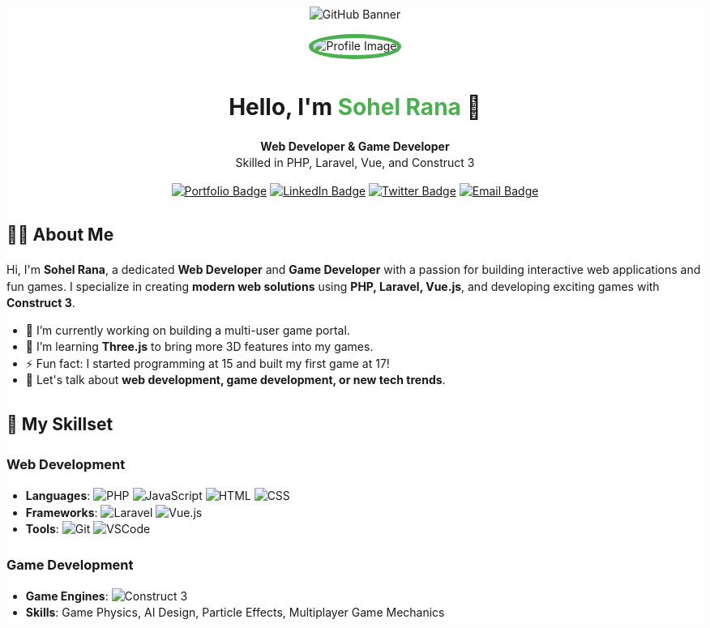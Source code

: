 
<p align="center">
  <img src="https://your-banner-url" alt="GitHub Banner" width="100%" />
</p>


<p align="center">
  <img src="https://your-profile-image-url" alt="Profile Image" width="150" height="150" style="border-radius:50%; border: 5px solid #4CAF50;" />
</p>

<h1 align="center">Hello, I'm <span style="color:#4CAF50;">Sohel Rana</span> 👋</h1>
<p align="center">
  <strong>Web Developer & Game Developer</strong> <br>
  Skilled in PHP, Laravel, Vue, and Construct 3
</p>


<p align="center">
  <a href="https://your-website-url"><img src="https://img.shields.io/badge/Portfolio-4CAF50?style=for-the-badge&logo=About.me&logoColor=white" alt="Portfolio Badge" /></a>
  <a href="https://www.linkedin.com/in/your-linkedin"><img src="https://img.shields.io/badge/LinkedIn-0A66C2?style=for-the-badge&logo=linkedin&logoColor=white" alt="LinkedIn Badge" /></a>
  <a href="https://twitter.com/your-twitter"><img src="https://img.shields.io/badge/Twitter-1DA1F2?style=for-the-badge&logo=twitter&logoColor=white" alt="Twitter Badge" /></a>
  <a href="mailto:your-email@example.com"><img src="https://img.shields.io/badge/Email-D14836?style=for-the-badge&logo=gmail&logoColor=white" alt="Email Badge" /></a>
</p>


## 🧑‍💻 About Me
Hi, I'm **Sohel Rana**, a dedicated **Web Developer** and **Game Developer** with a passion for building interactive web applications and fun games. I specialize in creating **modern web solutions** using **PHP, Laravel, Vue.js**, and developing exciting games with **Construct 3**.

- 🔭 I’m currently working on building a multi-user game portal.
- 🌱 I’m learning **Three.js** to bring more 3D features into my games.
- ⚡ Fun fact: I started programming at 15 and built my first game at 17!
- 💬 Let's talk about **web development, game development, or new tech trends**.


## 🚀 My Skillset
### Web Development
- **Languages**: ![PHP](https://img.shields.io/badge/-PHP-777BB4?style=flat&logo=php&logoColor=white) ![JavaScript](https://img.shields.io/badge/-JavaScript-F7DF1E?style=flat&logo=javascript&logoColor=black) ![HTML](https://img.shields.io/badge/-HTML-E34F26?style=flat&logo=html5&logoColor=white) ![CSS](https://img.shields.io/badge/-CSS-1572B6?style=flat&logo=css3&logoColor=white)
- **Frameworks**: ![Laravel](https://img.shields.io/badge/-Laravel-FF2D20?style=flat&logo=laravel&logoColor=white) ![Vue.js](https://img.shields.io/badge/-Vue.js-4FC08D?style=flat&logo=vue.js&logoColor=white) 
- **Tools**: ![Git](https://img.shields.io/badge/-Git-F05032?style=flat&logo=git&logoColor=white) ![VSCode](https://img.shields.io/badge/-VS%20Code-007ACC?style=flat&logo=visual-studio-code&logoColor=white)

### Game Development
- **Game Engines**: ![Construct 3](https://img.shields.io/badge/-Construct%203-000000?style=flat&logo=construct-3&logoColor=white)
- **Skills**: Game Physics, AI Design, Particle Effects, Multiplayer Game Mechanics
